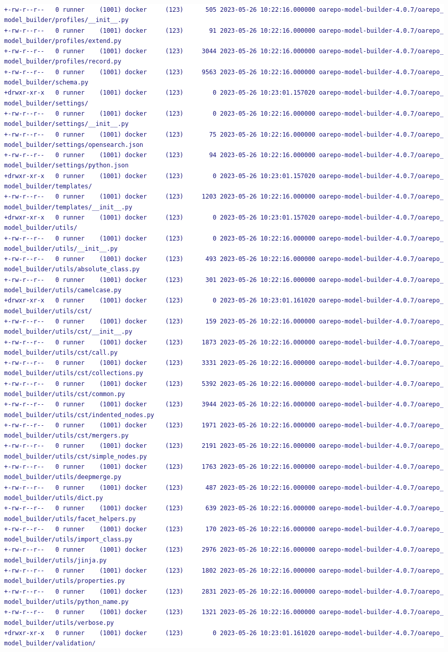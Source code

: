 ```diff
+-rw-r--r--   0 runner    (1001) docker     (123)      505 2023-05-26 10:22:16.000000 oarepo-model-builder-4.0.7/oarepo_model_builder/profiles/__init__.py
+-rw-r--r--   0 runner    (1001) docker     (123)       91 2023-05-26 10:22:16.000000 oarepo-model-builder-4.0.7/oarepo_model_builder/profiles/extend.py
+-rw-r--r--   0 runner    (1001) docker     (123)     3044 2023-05-26 10:22:16.000000 oarepo-model-builder-4.0.7/oarepo_model_builder/profiles/record.py
+-rw-r--r--   0 runner    (1001) docker     (123)     9563 2023-05-26 10:22:16.000000 oarepo-model-builder-4.0.7/oarepo_model_builder/schema.py
+drwxr-xr-x   0 runner    (1001) docker     (123)        0 2023-05-26 10:23:01.157020 oarepo-model-builder-4.0.7/oarepo_model_builder/settings/
+-rw-r--r--   0 runner    (1001) docker     (123)        0 2023-05-26 10:22:16.000000 oarepo-model-builder-4.0.7/oarepo_model_builder/settings/__init__.py
+-rw-r--r--   0 runner    (1001) docker     (123)       75 2023-05-26 10:22:16.000000 oarepo-model-builder-4.0.7/oarepo_model_builder/settings/opensearch.json
+-rw-r--r--   0 runner    (1001) docker     (123)       94 2023-05-26 10:22:16.000000 oarepo-model-builder-4.0.7/oarepo_model_builder/settings/python.json
+drwxr-xr-x   0 runner    (1001) docker     (123)        0 2023-05-26 10:23:01.157020 oarepo-model-builder-4.0.7/oarepo_model_builder/templates/
+-rw-r--r--   0 runner    (1001) docker     (123)     1203 2023-05-26 10:22:16.000000 oarepo-model-builder-4.0.7/oarepo_model_builder/templates/__init__.py
+drwxr-xr-x   0 runner    (1001) docker     (123)        0 2023-05-26 10:23:01.157020 oarepo-model-builder-4.0.7/oarepo_model_builder/utils/
+-rw-r--r--   0 runner    (1001) docker     (123)        0 2023-05-26 10:22:16.000000 oarepo-model-builder-4.0.7/oarepo_model_builder/utils/__init__.py
+-rw-r--r--   0 runner    (1001) docker     (123)      493 2023-05-26 10:22:16.000000 oarepo-model-builder-4.0.7/oarepo_model_builder/utils/absolute_class.py
+-rw-r--r--   0 runner    (1001) docker     (123)      301 2023-05-26 10:22:16.000000 oarepo-model-builder-4.0.7/oarepo_model_builder/utils/camelcase.py
+drwxr-xr-x   0 runner    (1001) docker     (123)        0 2023-05-26 10:23:01.161020 oarepo-model-builder-4.0.7/oarepo_model_builder/utils/cst/
+-rw-r--r--   0 runner    (1001) docker     (123)      159 2023-05-26 10:22:16.000000 oarepo-model-builder-4.0.7/oarepo_model_builder/utils/cst/__init__.py
+-rw-r--r--   0 runner    (1001) docker     (123)     1873 2023-05-26 10:22:16.000000 oarepo-model-builder-4.0.7/oarepo_model_builder/utils/cst/call.py
+-rw-r--r--   0 runner    (1001) docker     (123)     3331 2023-05-26 10:22:16.000000 oarepo-model-builder-4.0.7/oarepo_model_builder/utils/cst/collections.py
+-rw-r--r--   0 runner    (1001) docker     (123)     5392 2023-05-26 10:22:16.000000 oarepo-model-builder-4.0.7/oarepo_model_builder/utils/cst/common.py
+-rw-r--r--   0 runner    (1001) docker     (123)     3944 2023-05-26 10:22:16.000000 oarepo-model-builder-4.0.7/oarepo_model_builder/utils/cst/indented_nodes.py
+-rw-r--r--   0 runner    (1001) docker     (123)     1971 2023-05-26 10:22:16.000000 oarepo-model-builder-4.0.7/oarepo_model_builder/utils/cst/mergers.py
+-rw-r--r--   0 runner    (1001) docker     (123)     2191 2023-05-26 10:22:16.000000 oarepo-model-builder-4.0.7/oarepo_model_builder/utils/cst/simple_nodes.py
+-rw-r--r--   0 runner    (1001) docker     (123)     1763 2023-05-26 10:22:16.000000 oarepo-model-builder-4.0.7/oarepo_model_builder/utils/deepmerge.py
+-rw-r--r--   0 runner    (1001) docker     (123)      487 2023-05-26 10:22:16.000000 oarepo-model-builder-4.0.7/oarepo_model_builder/utils/dict.py
+-rw-r--r--   0 runner    (1001) docker     (123)      639 2023-05-26 10:22:16.000000 oarepo-model-builder-4.0.7/oarepo_model_builder/utils/facet_helpers.py
+-rw-r--r--   0 runner    (1001) docker     (123)      170 2023-05-26 10:22:16.000000 oarepo-model-builder-4.0.7/oarepo_model_builder/utils/import_class.py
+-rw-r--r--   0 runner    (1001) docker     (123)     2976 2023-05-26 10:22:16.000000 oarepo-model-builder-4.0.7/oarepo_model_builder/utils/jinja.py
+-rw-r--r--   0 runner    (1001) docker     (123)     1802 2023-05-26 10:22:16.000000 oarepo-model-builder-4.0.7/oarepo_model_builder/utils/properties.py
+-rw-r--r--   0 runner    (1001) docker     (123)     2831 2023-05-26 10:22:16.000000 oarepo-model-builder-4.0.7/oarepo_model_builder/utils/python_name.py
+-rw-r--r--   0 runner    (1001) docker     (123)     1321 2023-05-26 10:22:16.000000 oarepo-model-builder-4.0.7/oarepo_model_builder/utils/verbose.py
+drwxr-xr-x   0 runner    (1001) docker     (123)        0 2023-05-26 10:23:01.161020 oarepo-model-builder-4.0.7/oarepo_model_builder/validation/
```